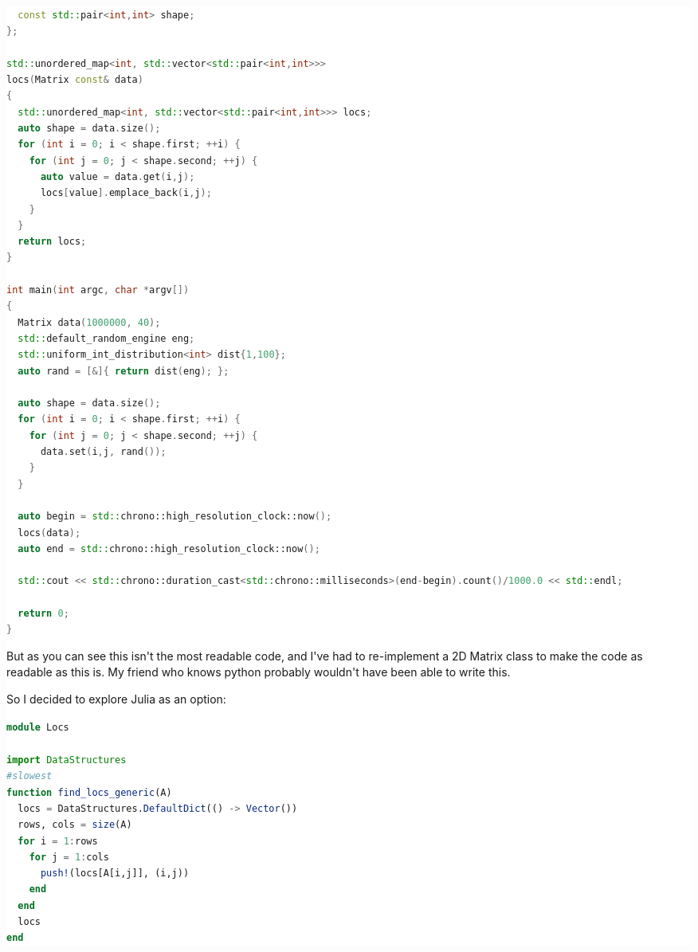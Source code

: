 ```cpp
  const std::pair<int,int> shape;
};

std::unordered_map<int, std::vector<std::pair<int,int>>>
locs(Matrix const& data)
{
  std::unordered_map<int, std::vector<std::pair<int,int>>> locs;
  auto shape = data.size();
  for (int i = 0; i < shape.first; ++i) {
    for (int j = 0; j < shape.second; ++j) {
      auto value = data.get(i,j);
      locs[value].emplace_back(i,j);
    }
  }
  return locs;
}

int main(int argc, char *argv[])
{
  Matrix data(1000000, 40);
  std::default_random_engine eng;
  std::uniform_int_distribution<int> dist{1,100};
  auto rand = [&]{ return dist(eng); };

  auto shape = data.size();
  for (int i = 0; i < shape.first; ++i) {
    for (int j = 0; j < shape.second; ++j) {
      data.set(i,j, rand());
    }
  }

  auto begin = std::chrono::high_resolution_clock::now();
  locs(data);
  auto end = std::chrono::high_resolution_clock::now();

  std::cout << std::chrono::duration_cast<std::chrono::milliseconds>(end-begin).count()/1000.0 << std::endl;

  return 0;
}
```

But as you can see this isn't the most readable code, and I've had to re-implement a 2D Matrix class to make the code as readable as this is.  My friend who knows python probably wouldn't have been able to write this.

So I decided to explore Julia as an option:

```julia
module Locs

import DataStructures
#slowest
function find_locs_generic(A)
  locs = DataStructures.DefaultDict(() -> Vector())
  rows, cols = size(A)
  for i = 1:rows
    for j = 1:cols
      push!(locs[A[i,j]], (i,j))
    end
  end
  locs
end

```